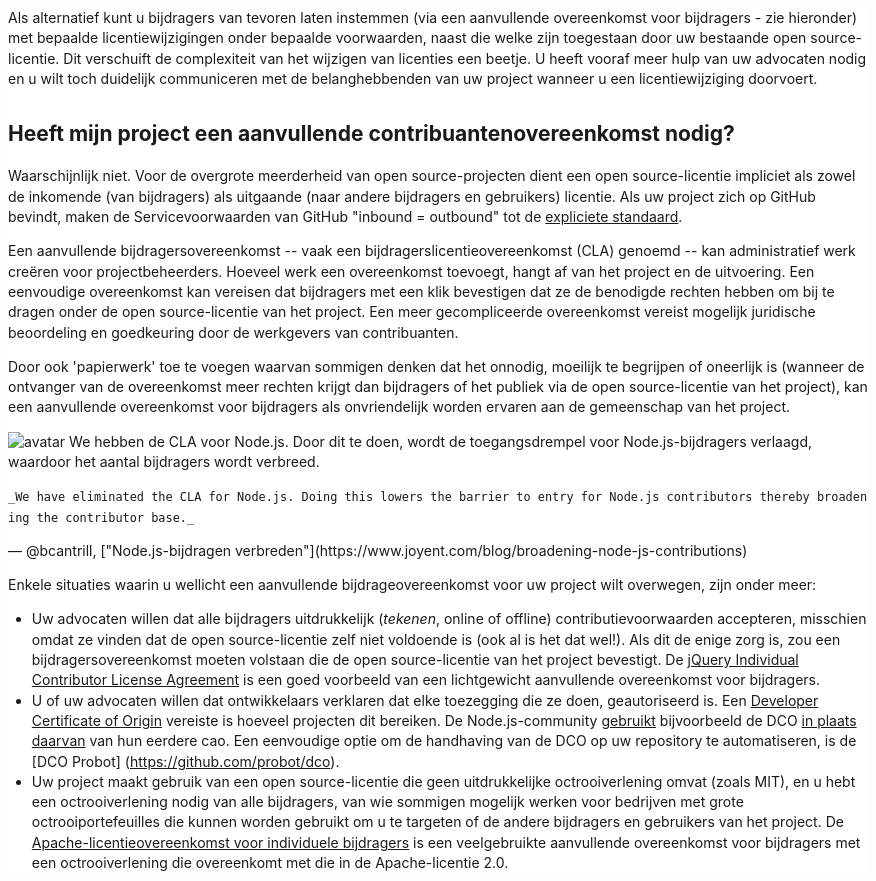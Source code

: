 Als alternatief kunt u bijdragers van tevoren laten instemmen (via een aanvullende overeenkomst voor bijdragers - zie hieronder) met bepaalde licentiewijzigingen onder bepaalde voorwaarden, naast die welke zijn toegestaan ​​door uw bestaande open source-licentie. Dit verschuift de complexiteit van het wijzigen van licenties een beetje. U heeft vooraf meer hulp van uw advocaten nodig en u wilt toch duidelijk communiceren met de belanghebbenden van uw project wanneer u een licentiewijziging doorvoert.

## Heeft mijn project een aanvullende contribuantenovereenkomst nodig?

Waarschijnlijk niet. Voor de overgrote meerderheid van open source-projecten dient een open source-licentie impliciet als zowel de inkomende (van bijdragers) als uitgaande (naar andere bijdragers en gebruikers) licentie. Als uw project zich op GitHub bevindt, maken de Servicevoorwaarden van GitHub "inbound = outbound" tot de [expliciete standaard](https://help.github.com/en/github/site-policy/github-terms-of-service#6-contributions-under-repository-license).

Een aanvullende bijdragersovereenkomst -- vaak een bijdragerslicentieovereenkomst (CLA) genoemd -- kan administratief werk creëren voor projectbeheerders. Hoeveel werk een overeenkomst toevoegt, hangt af van het project en de uitvoering. Een eenvoudige overeenkomst kan vereisen dat bijdragers met een klik bevestigen dat ze de benodigde rechten hebben om bij te dragen onder de open source-licentie van het project. Een meer gecompliceerde overeenkomst vereist mogelijk juridische beoordeling en goedkeuring door de werkgevers van contribuanten.

Door ook 'papierwerk' toe te voegen waarvan sommigen denken dat het onnodig, moeilijk te begrijpen of oneerlijk is (wanneer de ontvanger van de overeenkomst meer rechten krijgt dan bijdragers of het publiek via de open source-licentie van het project), kan een aanvullende overeenkomst voor bijdragers als onvriendelijk worden ervaren aan de gemeenschap van het project.

<aside markdown="1" class="pquote">
  <img src="https://avatars.githubusercontent.com/bcantrill?s=180" class="pquote-avatar" alt="avatar">
    We hebben de CLA voor Node.js. Door dit te doen, wordt de toegangsdrempel voor Node.js-bijdragers verlaagd, waardoor het aantal bijdragers wordt verbreed.
    
    _We have eliminated the CLA for Node.js. Doing this lowers the barrier to entry for Node.js contributors thereby broadening the contributor base._

  <p markdown="1" class="pquote-credit">
— @bcantrill, ["Node.js-bijdragen verbreden"](https://www.joyent.com/blog/broadening-node-js-contributions)
  </p>
</aside>
Enkele situaties waarin u wellicht een aanvullende bijdrageovereenkomst voor uw project wilt overwegen, zijn onder meer:

* Uw advocaten willen dat alle bijdragers uitdrukkelijk (_tekenen_, online of offline) contributievoorwaarden accepteren, misschien omdat ze vinden dat de open source-licentie zelf niet voldoende is (ook al is het dat wel!). Als dit de enige zorg is, zou een bijdragersovereenkomst moeten volstaan ​​die de open source-licentie van het project bevestigt. De [jQuery Individual Contributor License Agreement](https://contribute.jquery.org/CLA/) is een goed voorbeeld van een lichtgewicht aanvullende overeenkomst voor bijdragers.
* U of uw advocaten willen dat ontwikkelaars verklaren dat elke toezegging die ze doen, geautoriseerd is. Een [Developer Certificate of Origin](https://developercertificate.org/) vereiste is hoeveel projecten dit bereiken. De Node.js-community [gebruikt](https://github.com/nodejs/node/blob/HEAD/CONTRIBUTING.md) bijvoorbeeld de DCO [in plaats daarvan](https://nodejs.org/en/blog/uncategorized/notes-from-the-road/#easier-contribution) van hun eerdere cao. Een eenvoudige optie om de handhaving van de DCO op uw repository te automatiseren, is de [DCO Probot] (https://github.com/probot/dco).
* Uw project maakt gebruik van een open source-licentie die geen uitdrukkelijke octrooiverlening omvat (zoals MIT), en u hebt een octrooiverlening nodig van alle bijdragers, van wie sommigen mogelijk werken voor bedrijven met grote octrooiportefeuilles die kunnen worden gebruikt om u te targeten of de andere bijdragers en gebruikers van het project. De [Apache-licentieovereenkomst voor individuele bijdragers](https://www.apache.org/licenses/icla.pdf) is een veelgebruikte aanvullende overeenkomst voor bijdragers met een octrooiverlening die overeenkomt met die in de Apache-licentie 2.0.